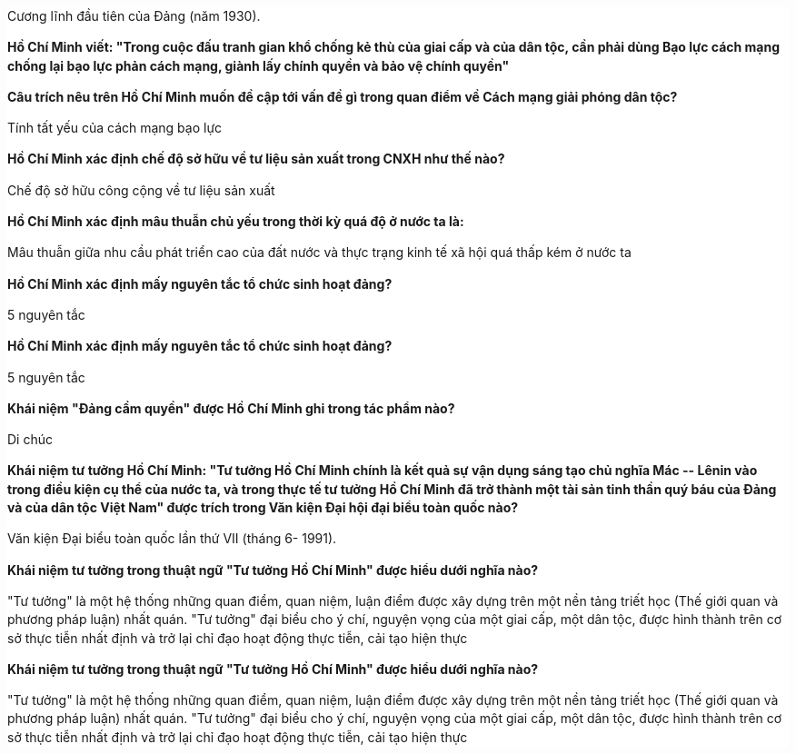 Cương lĩnh đầu tiên của Đảng (năm 1930).

**Hồ Chí Minh viết: "Trong cuộc đấu tranh gian khổ chống kẻ thù của giai
cấp và của dân tộc, cần phải dùng Bạo lực cách mạng chống lại bạo lực
phản cách mạng, giành lấy chính quyền và bảo vệ chính quyền"**

**Câu trích nêu trên Hồ Chí Minh muốn đề cập tới vấn đề gì trong quan
điểm về Cách mạng giải phóng dân tộc?**

Tính tất yếu của cách mạng bạo lực

**Hồ Chí Minh xác định chế độ sở hữu về tư liệu sản xuất trong CNXH như
thế nào?**

Chế độ sở hữu công cộng về tư liệu sản xuất

**Hồ Chí Minh xác định mâu thuẫn chủ yếu trong thời kỳ quá độ ở nước ta
là:**

Mâu thuẫn giữa nhu cầu phát triển cao của đất nước và thực trạng kinh tế
xã hội quá thấp kém ở nước ta

**Hồ Chí Minh xác định mấy nguyên tắc tổ chức sinh hoạt đảng?**

5 nguyên tắc

**Hồ Chí Minh xác định mấy nguyên tắc tổ chức sinh hoạt đảng?**

5 nguyên tắc

**Khái niệm "Đảng cầm quyền" được Hồ Chí Minh ghi trong tác phẩm nào?**

Di chúc

**Khái niệm tư tưởng Hồ Chí Minh: "Tư tưởng Hồ Chí Minh chính là kết quả
sự vận dụng sáng tạo chủ nghĩa Mác -- Lênin vào trong điều kiện cụ thể
của nước ta, và trong thực tế tư tưởng Hồ Chí Minh đã trở thành một tài
sản tinh thần quý báu của Đảng và của dân tộc Việt Nam" được trích trong
Văn kiện Đại hội đại biểu toàn quốc nào?**

Văn kiện Đại biểu toàn quốc lần thứ VII (tháng 6- 1991).

**Khái niệm tư tưởng trong thuật ngữ "Tư tưởng Hồ Chí Minh" được hiểu
dưới nghĩa nào?**

"Tư tưởng" là một hệ thống những quan điểm, quan niệm, luận điểm được
xây dựng trên một nền tảng triết học (Thế giới quan và phương pháp luận)
nhất quán. "Tư tưởng" đại biểu cho ý chí, nguyện vọng của một giai cấp,
một dân tộc, được hình thành trên cơ sở thực tiễn nhất định và trở lại
chỉ đạo hoạt động thực tiễn, cải tạo hiện thực

**Khái niệm tư tưởng trong thuật ngữ "Tư tưởng Hồ Chí Minh" được hiểu
dưới nghĩa nào?**

"Tư tưởng" là một hệ thống những quan điểm, quan niệm, luận điểm được
xây dựng trên một nền tảng triết học (Thế giới quan và phương pháp luận)
nhất quán. "Tư tưởng" đại biểu cho ý chí, nguyện vọng của một giai cấp,
một dân tộc, được hình thành trên cơ sở thực tiễn nhất định và trở lại
chỉ đạo hoạt động thực tiễn, cải tạo hiện thực

